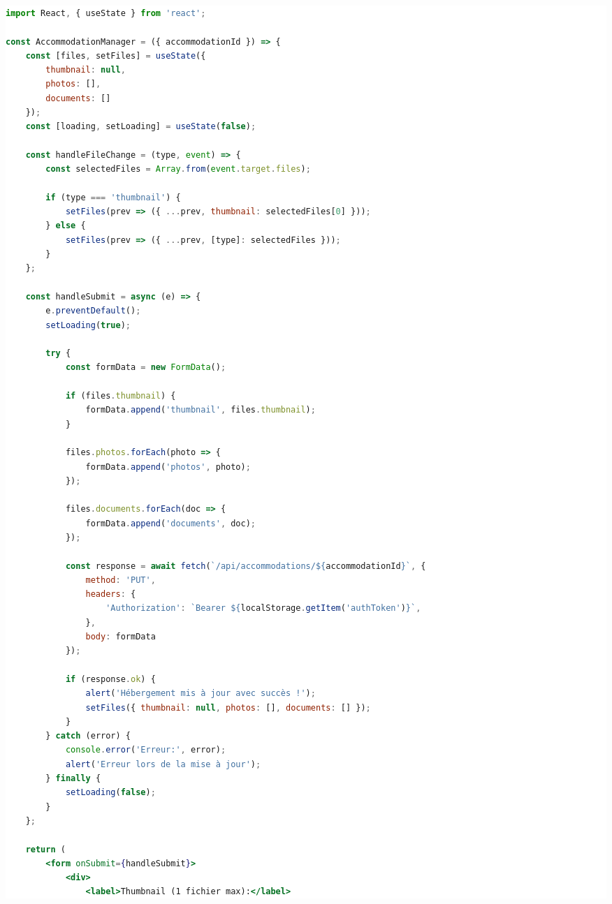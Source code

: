 ```jsx
import React, { useState } from 'react';

const AccommodationManager = ({ accommodationId }) => {
    const [files, setFiles] = useState({
        thumbnail: null,
        photos: [],
        documents: []
    });
    const [loading, setLoading] = useState(false);
    
    const handleFileChange = (type, event) => {
        const selectedFiles = Array.from(event.target.files);
        
        if (type === 'thumbnail') {
            setFiles(prev => ({ ...prev, thumbnail: selectedFiles[0] }));
        } else {
            setFiles(prev => ({ ...prev, [type]: selectedFiles }));
        }
    };
    
    const handleSubmit = async (e) => {
        e.preventDefault();
        setLoading(true);
        
        try {
            const formData = new FormData();
            
            if (files.thumbnail) {
                formData.append('thumbnail', files.thumbnail);
            }
            
            files.photos.forEach(photo => {
                formData.append('photos', photo);
            });
            
            files.documents.forEach(doc => {
                formData.append('documents', doc);
            });
            
            const response = await fetch(`/api/accommodations/${accommodationId}`, {
                method: 'PUT',
                headers: {
                    'Authorization': `Bearer ${localStorage.getItem('authToken')}`,
                },
                body: formData
            });
            
            if (response.ok) {
                alert('Hébergement mis à jour avec succès !');
                setFiles({ thumbnail: null, photos: [], documents: [] });
            }
        } catch (error) {
            console.error('Erreur:', error);
            alert('Erreur lors de la mise à jour');
        } finally {
            setLoading(false);
        }
    };
    
    return (
        <form onSubmit={handleSubmit}>
            <div>
                <label>Thumbnail (1 fichier max):</label>
```